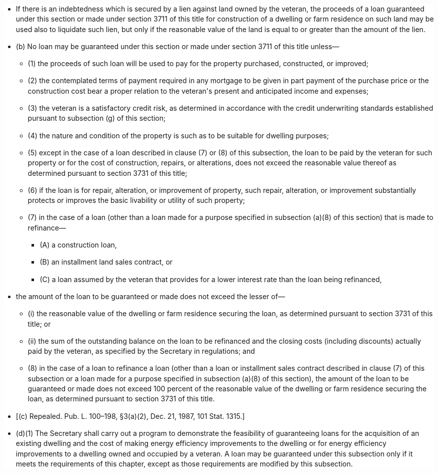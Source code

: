 
* If there is an indebtedness which is secured by a lien against land owned by the veteran, the proceeds of a loan guaranteed under this section or made under section 3711 of this title for construction of a dwelling or farm residence on such land may be used also to liquidate such lien, but only if the reasonable value of the land is equal to or greater than the amount of the lien.

* (b) No loan may be guaranteed under this section or made under section 3711 of this title unless—

  * (1) the proceeds of such loan will be used to pay for the property purchased, constructed, or improved;

  * (2) the contemplated terms of payment required in any mortgage to be given in part payment of the purchase price or the construction cost bear a proper relation to the veteran's present and anticipated income and expenses;

  * (3) the veteran is a satisfactory credit risk, as determined in accordance with the credit underwriting standards established pursuant to subsection (g) of this section;

  * (4) the nature and condition of the property is such as to be suitable for dwelling purposes;

  * (5) except in the case of a loan described in clause (7) or (8) of this subsection, the loan to be paid by the veteran for such property or for the cost of construction, repairs, or alterations, does not exceed the reasonable value thereof as determined pursuant to section 3731 of this title;

  * (6) if the loan is for repair, alteration, or improvement of property, such repair, alteration, or improvement substantially protects or improves the basic livability or utility of such property;

  * (7) in the case of a loan (other than a loan made for a purpose specified in subsection (a)(8) of this section) that is made to refinance—

    * (A) a construction loan,

    * (B) an installment land sales contract, or

    * (C) a loan assumed by the veteran that provides for a lower interest rate than the loan being refinanced,


* the amount of the loan to be guaranteed or made does not exceed the lesser of—

    * (i) the reasonable value of the dwelling or farm residence securing the loan, as determined pursuant to section 3731 of this title; or

    * (ii) the sum of the outstanding balance on the loan to be refinanced and the closing costs (including discounts) actually paid by the veteran, as specified by the Secretary in regulations; and


  * (8) in the case of a loan to refinance a loan (other than a loan or installment sales contract described in clause (7) of this subsection or a loan made for a purpose specified in subsection (a)(8) of this section), the amount of the loan to be guaranteed or made does not exceed 100 percent of the reasonable value of the dwelling or farm residence securing the loan, as determined pursuant to section 3731 of this title.


* [(c) Repealed. Pub. L. 100–198, §3(a)(2), Dec. 21, 1987, 101 Stat. 1315.]

* (d)(1) The Secretary shall carry out a program to demonstrate the feasibility of guaranteeing loans for the acquisition of an existing dwelling and the cost of making energy efficiency improvements to the dwelling or for energy efficiency improvements to a dwelling owned and occupied by a veteran. A loan may be guaranteed under this subsection only if it meets the requirements of this chapter, except as those requirements are modified by this subsection.
